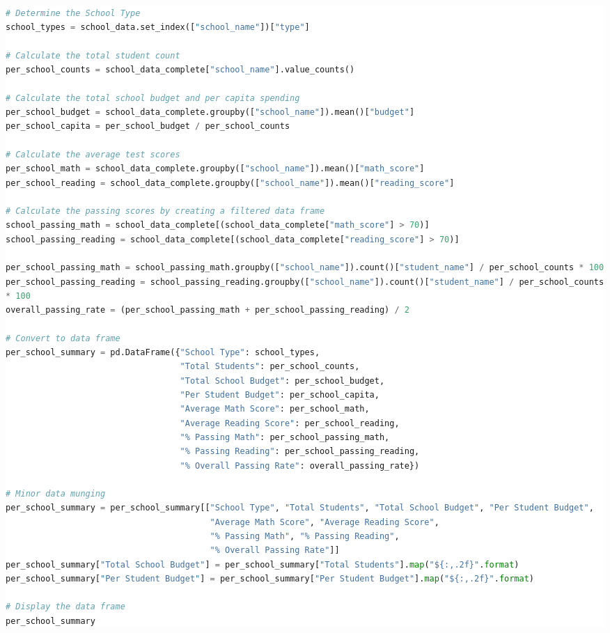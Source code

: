 
```python
# Determine the School Type
school_types = school_data.set_index(["school_name"])["type"]

# Calculate the total student count
per_school_counts = school_data_complete["school_name"].value_counts()

# Calculate the total school budget and per capita spending
per_school_budget = school_data_complete.groupby(["school_name"]).mean()["budget"]
per_school_capita = per_school_budget / per_school_counts

# Calculate the average test scores
per_school_math = school_data_complete.groupby(["school_name"]).mean()["math_score"]
per_school_reading = school_data_complete.groupby(["school_name"]).mean()["reading_score"]

# Calculate the passing scores by creating a filtered data frame
school_passing_math = school_data_complete[(school_data_complete["math_score"] > 70)]
school_passing_reading = school_data_complete[(school_data_complete["reading_score"] > 70)]

per_school_passing_math = school_passing_math.groupby(["school_name"]).count()["student_name"] / per_school_counts * 100
per_school_passing_reading = school_passing_reading.groupby(["school_name"]).count()["student_name"] / per_school_counts * 100
overall_passing_rate = (per_school_passing_math + per_school_passing_reading) / 2

# Convert to data frame
per_school_summary = pd.DataFrame({"School Type": school_types,
                                   "Total Students": per_school_counts,
                                   "Total School Budget": per_school_budget,
                                   "Per Student Budget": per_school_capita,
                                   "Average Math Score": per_school_math,
                                   "Average Reading Score": per_school_reading,
                                   "% Passing Math": per_school_passing_math,
                                   "% Passing Reading": per_school_passing_reading,
                                   "% Overall Passing Rate": overall_passing_rate})

# Minor data munging
per_school_summary = per_school_summary[["School Type", "Total Students", "Total School Budget", "Per Student Budget",
                                         "Average Math Score", "Average Reading Score", 
                                         "% Passing Math", "% Passing Reading", 
                                         "% Overall Passing Rate"]]
per_school_summary["Total School Budget"] = per_school_summary["Total Students"].map("${:,.2f}".format)
per_school_summary["Per Student Budget"] = per_school_summary["Per Student Budget"].map("${:,.2f}".format)

# Display the data frame
per_school_summary
```
